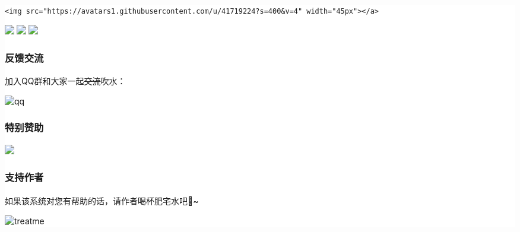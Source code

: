     <img src="https://avatars1.githubusercontent.com/u/41719224?s=400&v=4" width="45px"></a>
<a href="https://github.com/yqmmm">
    <img src="https://avatars2.githubusercontent.com/u/38187913?s=400&v=4" width="45px"></a>
<a href="https://github.com/wtune">
    <img src="https://avatars1.githubusercontent.com/u/59522871?s=400&v=4" width="45px"></a>                    
<a href="https://github.com/robinliu2827">
    <img src="https://avatars2.githubusercontent.com/u/46709292?s=400&v=4" width="45px"></a> 

### 反馈交流

加入QQ群和大家一起~~交流~~吹水：

![qq](screenshot/QQ.jpg)

### 特别赞助

<a href="https://www.jetbrains.com/?from=FEBS Shiro">
    <img src="screenshot/jetbrains.png" width="100px"></a>

### 支持作者
如果该系统对您有帮助的话，请作者喝杯肥宅水吧🍺~

![treatme](screenshot/treatme.jpg)

